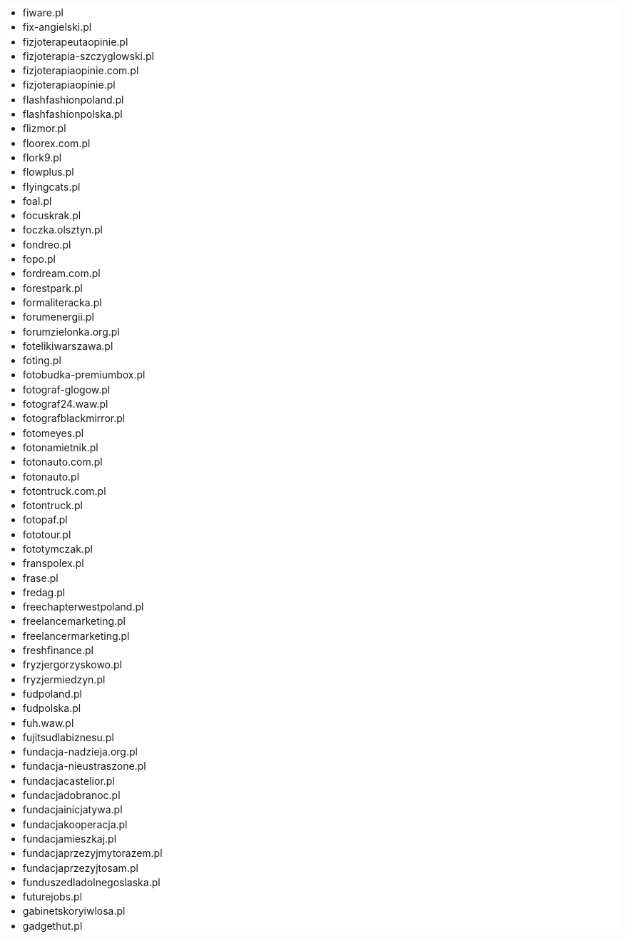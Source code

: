 - fiware.pl
- fix-angielski.pl
- fizjoterapeutaopinie.pl
- fizjoterapia-szczyglowski.pl
- fizjoterapiaopinie.com.pl
- fizjoterapiaopinie.pl
- flashfashionpoland.pl
- flashfashionpolska.pl
- flizmor.pl
- floorex.com.pl
- flork9.pl
- flowplus.pl
- flyingcats.pl
- foal.pl
- focuskrak.pl
- foczka.olsztyn.pl
- fondreo.pl
- fopo.pl
- fordream.com.pl
- forestpark.pl
- formaliteracka.pl
- forumenergii.pl
- forumzielonka.org.pl
- fotelikiwarszawa.pl
- foting.pl
- fotobudka-premiumbox.pl
- fotograf-glogow.pl
- fotograf24.waw.pl
- fotografblackmirror.pl
- fotomeyes.pl
- fotonamietnik.pl
- fotonauto.com.pl
- fotonauto.pl
- fotontruck.com.pl
- fotontruck.pl
- fotopaf.pl
- fototour.pl
- fototymczak.pl
- franspolex.pl
- frase.pl
- fredag.pl
- freechapterwestpoland.pl
- freelancemarketing.pl
- freelancermarketing.pl
- freshfinance.pl
- fryzjergorzyskowo.pl
- fryzjermiedzyn.pl
- fudpoland.pl
- fudpolska.pl
- fuh.waw.pl
- fujitsudlabiznesu.pl
- fundacja-nadzieja.org.pl
- fundacja-nieustraszone.pl
- fundacjacastelior.pl
- fundacjadobranoc.pl
- fundacjainicjatywa.pl
- fundacjakooperacja.pl
- fundacjamieszkaj.pl
- fundacjaprzezyjmytorazem.pl
- fundacjaprzezyjtosam.pl
- funduszedladolnegoslaska.pl
- futurejobs.pl
- gabinetskoryiwlosa.pl
- gadgethut.pl